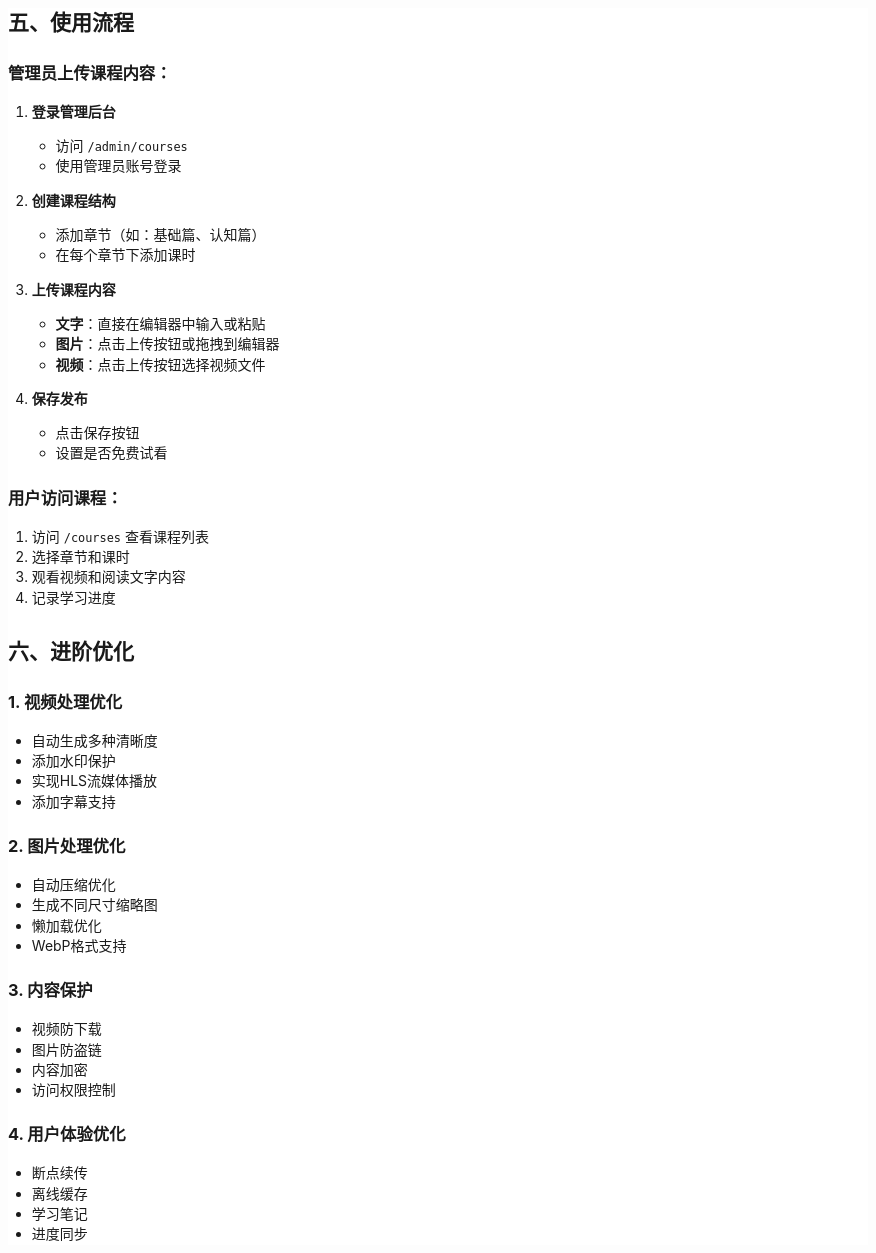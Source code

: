 ## 五、使用流程

### 管理员上传课程内容：

1. **登录管理后台**
   - 访问 `/admin/courses`
   - 使用管理员账号登录

2. **创建课程结构**
   - 添加章节（如：基础篇、认知篇）
   - 在每个章节下添加课时

3. **上传课程内容**
   - **文字**：直接在编辑器中输入或粘贴
   - **图片**：点击上传按钮或拖拽到编辑器
   - **视频**：点击上传按钮选择视频文件

4. **保存发布**
   - 点击保存按钮
   - 设置是否免费试看

### 用户访问课程：

1. 访问 `/courses` 查看课程列表
2. 选择章节和课时
3. 观看视频和阅读文字内容
4. 记录学习进度

## 六、进阶优化

### 1. 视频处理优化
- 自动生成多种清晰度
- 添加水印保护
- 实现HLS流媒体播放
- 添加字幕支持

### 2. 图片处理优化
- 自动压缩优化
- 生成不同尺寸缩略图
- 懒加载优化
- WebP格式支持

### 3. 内容保护
- 视频防下载
- 图片防盗链
- 内容加密
- 访问权限控制

### 4. 用户体验优化
- 断点续传
- 离线缓存
- 学习笔记
- 进度同步
